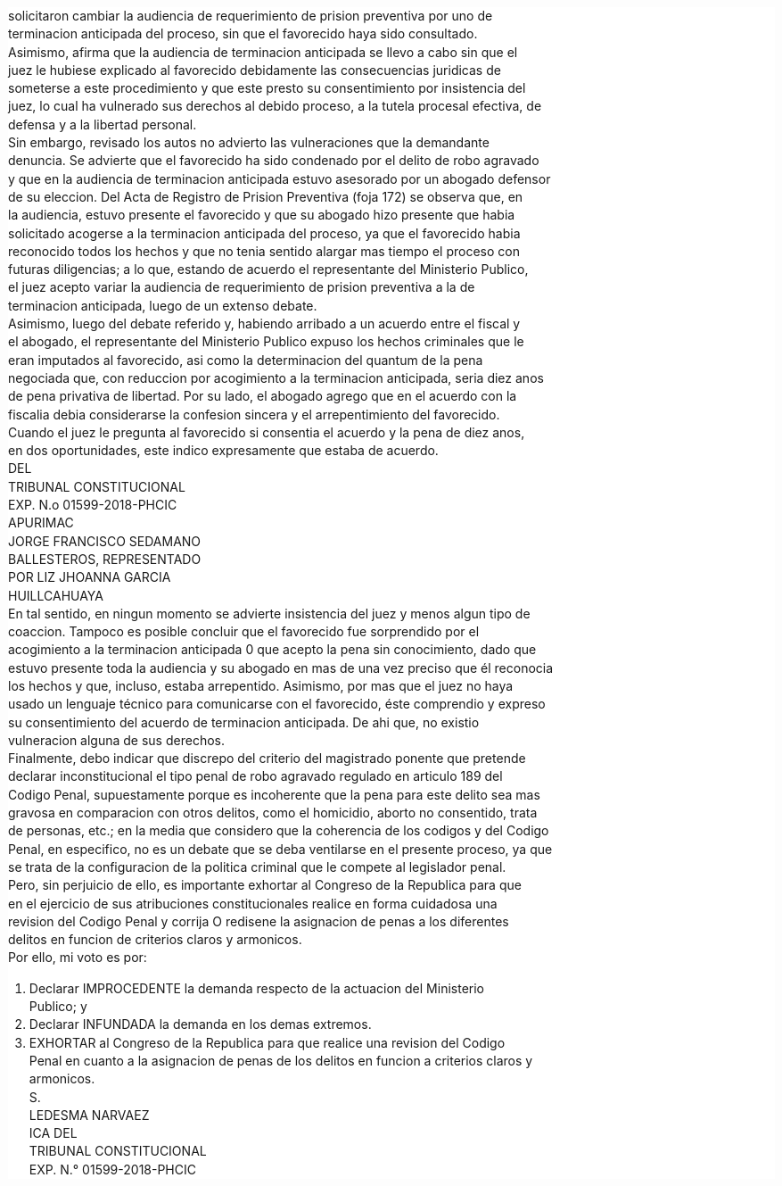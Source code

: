 solicitaron cambiar la audiencia de requerimiento de prision preventiva por uno de  
terminacion anticipada del proceso, sin que el favorecido haya sido consultado.  
Asimismo, afirma que la audiencia de terminacion anticipada se llevo a cabo sin que el  
juez le hubiese explicado al favorecido debidamente las consecuencias juridicas de  
someterse a este procedimiento y que este presto su consentimiento por insistencia del  
juez, lo cual ha vulnerado sus derechos al debido proceso, a la tutela procesal efectiva, de  
defensa y a la libertad personal.  
Sin embargo, revisado los autos no advierto las vulneraciones que la demandante  
denuncia. Se advierte que el favorecido ha sido condenado por el delito de robo agravado  
y que en la audiencia de terminacion anticipada estuvo asesorado por un abogado defensor  
de su eleccion. Del Acta de Registro de Prision Preventiva (foja 172) se observa que, en  
la audiencia, estuvo presente el favorecido y que su abogado hizo presente que habia  
solicitado acogerse a la terminacion anticipada del proceso, ya que el favorecido habia  
reconocido todos los hechos y que no tenia sentido alargar mas tiempo el proceso con  
futuras diligencias; a lo que, estando de acuerdo el representante del Ministerio Publico,  
el juez acepto variar la audiencia de requerimiento de prision preventiva a la de  
terminacion anticipada, luego de un extenso debate.  
Asimismo, luego del debate referido y, habiendo arribado a un acuerdo entre el fiscal y  
el abogado, el representante del Ministerio Publico expuso los hechos criminales que le  
eran imputados al favorecido, asi como la determinacion del quantum de la pena  
negociada que, con reduccion por acogimiento a la terminacion anticipada, seria diez anos  
de pena privativa de libertad. Por su lado, el abogado agrego que en el acuerdo con la  
fiscalia debia considerarse la confesion sincera y el arrepentimiento del favorecido.  
Cuando el juez le pregunta al favorecido si consentia el acuerdo y la pena de diez anos,  
en dos oportunidades, este indico expresamente que estaba de acuerdo.  
DEL  
TRIBUNAL CONSTITUCIONAL  
EXP. N.o 01599-2018-PHCIC  
APURIMAC  
JORGE FRANCISCO SEDAMANO  
BALLESTEROS, REPRESENTADO  
POR LIZ JHOANNA GARCIA  
HUILLCAHUAYA  
En tal sentido, en ningun momento se advierte insistencia del juez y menos algun tipo de  
coaccion. Tampoco es posible concluir que el favorecido fue sorprendido por el  
acogimiento a la terminacion anticipada 0 que acepto la pena sin conocimiento, dado que  
estuvo presente toda la audiencia y su abogado en mas de una vez preciso que él reconocia  
los hechos y que, incluso, estaba arrepentido. Asimismo, por mas que el juez no haya  
usado un lenguaje técnico para comunicarse con el favorecido, éste comprendio y expreso  
su consentimiento del acuerdo de terminacion anticipada. De ahi que, no existio  
vulneracion alguna de sus derechos.  
Finalmente, debo indicar que discrepo del criterio del magistrado ponente que pretende  
declarar inconstitucional el tipo penal de robo agravado regulado en articulo 189 del  
Codigo Penal, supuestamente porque es incoherente que la pena para este delito sea mas  
gravosa en comparacion con otros delitos, como el homicidio, aborto no consentido, trata  
de personas, etc.; en la media que considero que la coherencia de los codigos y del Codigo  
Penal, en especifico, no es un debate que se deba ventilarse en el presente proceso, ya que  
se trata de la configuracion de la politica criminal que le compete al legislador penal.  
Pero, sin perjuicio de ello, es importante exhortar al Congreso de la Republica para que  
en el ejercicio de sus atribuciones constitucionales realice en forma cuidadosa una  
revision del Codigo Penal y corrija O redisene la asignacion de penas a los diferentes  
delitos en funcion de criterios claros y armonicos.  
Por ello, mi voto es por:  
1. Declarar IMPROCEDENTE la demanda respecto de la actuacion del Ministerio  
Publico; y  
2. Declarar INFUNDADA la demanda en los demas extremos.  
3. EXHORTAR al Congreso de la Republica para que realice una revision del Codigo  
Penal en cuanto a la asignacion de penas de los delitos en funcion a criterios claros y  
armonicos.  
S.  
LEDESMA NARVAEZ  
ICA DEL  
TRIBUNAL CONSTITUCIONAL  
EXP. N.° 01599-2018-PHCIC  